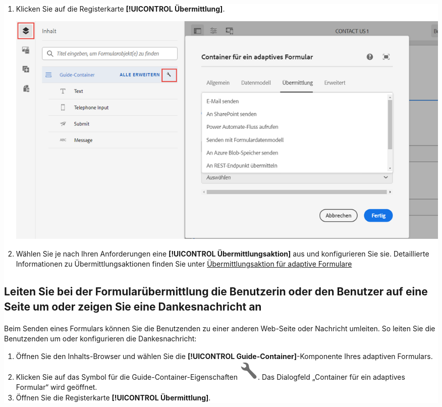 1. Klicken Sie auf die Registerkarte **[!UICONTROL Übermittlung]**.

   ![Klicken Sie auf das Schraubenschlüsselsymbol, um das Dialogfeld „Container für ein adaptives Formular“ zu öffnen und eine Übermittlungsaktion zu konfigurieren](/help/forms/assets/adaptive-forms-submit-message.png)

1. Wählen Sie je nach Ihren Anforderungen eine **[!UICONTROL Übermittlungsaktion]** aus und konfigurieren Sie sie. Detaillierte Informationen zu Übermittlungsaktionen finden Sie unter [Übermittlungsaktion für adaptive Formulare](/help/forms/configuring-submit-actions.md)



## Leiten Sie bei der Formularübermittlung die Benutzerin oder den Benutzer auf eine Seite um oder zeigen Sie eine Dankesnachricht an

Beim Senden eines Formulars können Sie die Benutzenden zu einer anderen Web-Seite oder Nachricht umleiten. So leiten Sie die Benutzenden um oder konfigurieren die Dankesnachricht:

1. Öffnen Sie den Inhalts-Browser und wählen Sie die **[!UICONTROL Guide-Container]**-Komponente Ihres adaptiven Formulars.
1. Klicken Sie auf das Symbol für die Guide-Container-Eigenschaften ![Guide-Eigenschaften](/help/forms/assets/configure-icon.svg). Das Dialogfeld „Container für ein adaptives Formular“ wird geöffnet.
1. Öffnen Sie die Registerkarte **[!UICONTROL Übermittlung]**.
